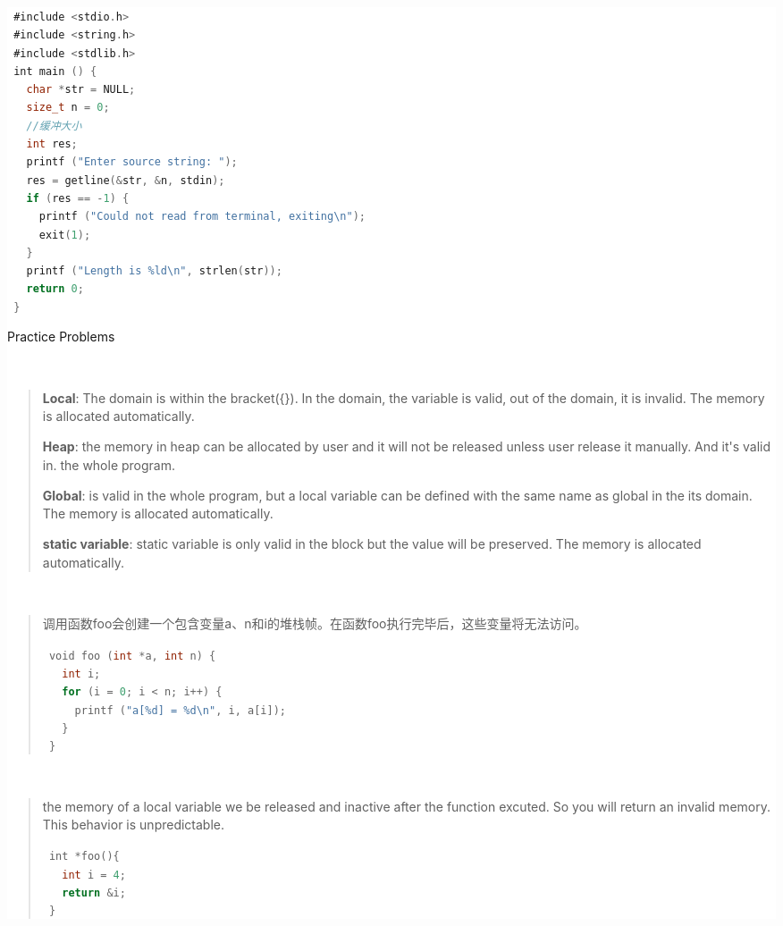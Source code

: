 ```c
 #include <stdio.h>
 #include <string.h>
 #include <stdlib.h>
 int main () {
   char *str = NULL;
   size_t n = 0;
   //缓冲大小
   int res;
   printf ("Enter source string: ");
   res = getline(&str, &n, stdin);
   if (res == -1) {
     printf ("Could not read from terminal, exiting\n");
     exit(1);
   }
   printf ("Length is %ld\n", strlen(str));
   return 0;
 }
```

Practice Problems

<figure><img src="https://cdn.jsdelivr.net/gh/indexss/imagehost@main/img/image-20240401134734718.png" alt=""><figcaption></figcaption></figure>

> **Local**: The domain is within the bracket({}). In the domain, the variable is valid, out of the domain, it is invalid. The memory is allocated automatically.
>
> **Heap**: the memory in heap can be allocated by user and it will not be released unless user release it manually. And it's valid in. the whole program.
>
> **Global**: is valid in the whole program, but a local variable can be defined with the same name as global in the its domain. The memory is allocated automatically.
>
> **static variable**: static variable is only valid in the block but the value will be preserved. The memory is allocated automatically.

<figure><img src="https://cdn.jsdelivr.net/gh/indexss/imagehost@main/img/image-20240401135521166.png" alt=""><figcaption></figcaption></figure>

> 调用函数foo会创建一个包含变量a、n和i的堆栈帧。在函数foo执行完毕后，这些变量将无法访问。
>
> ```c
>  void foo (int *a, int n) {
>    int i;
>    for (i = 0; i < n; i++) {
>      printf ("a[%d] = %d\n", i, a[i]);
>    }
>  }
> ```

<figure><img src="https://cdn.jsdelivr.net/gh/indexss/imagehost@main/img/image-20240401135656357.png" alt=""><figcaption></figcaption></figure>

> the memory of a local variable we be released and inactive after the function excuted. So you will return an invalid memory. This behavior is unpredictable.
>
> ```c
>  int *foo(){
>    int i = 4;
>    return &i;
>  }
> ```
